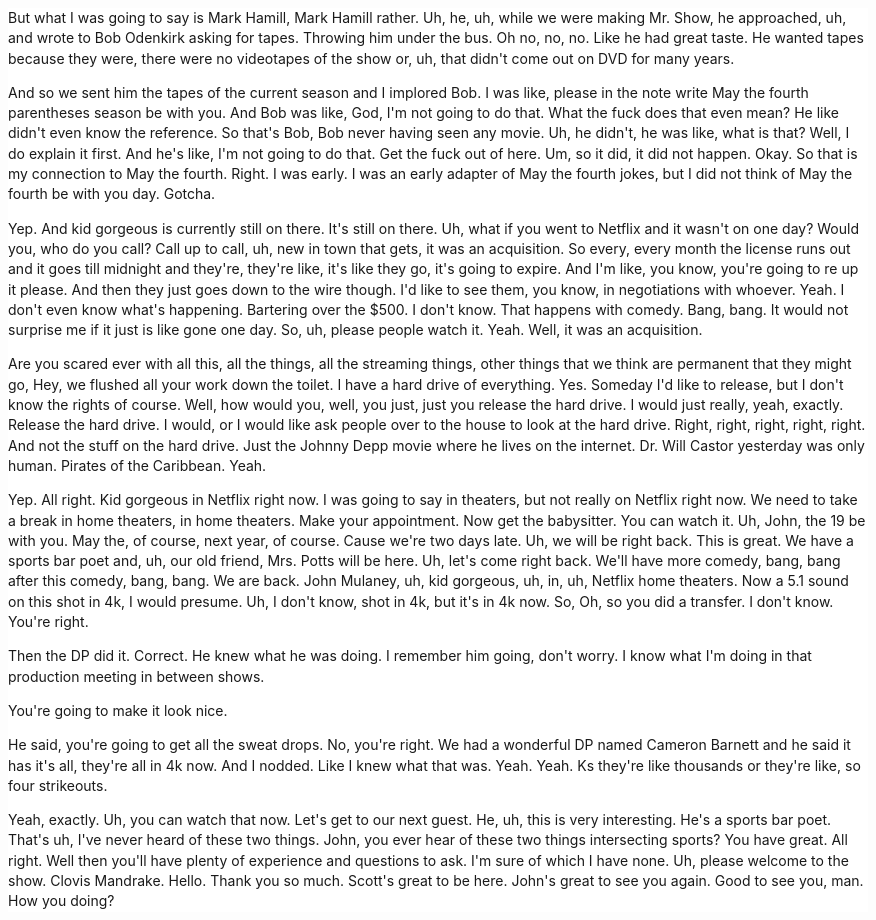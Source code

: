 But what I was going to say is Mark Hamill, Mark Hamill rather. Uh, he, uh, while we were making Mr. Show, he approached, uh, and wrote to Bob Odenkirk asking for tapes. Throwing him under the bus. Oh no, no, no. Like he had great taste. He wanted tapes because they were, there were no videotapes of the show or, uh, that didn't come out on DVD for many years.

And so we sent him the tapes of the current season and I implored Bob. I was like, please in the note write May the fourth parentheses season be with you. And Bob was like, God, I'm not going to do that. What the fuck does that even mean? He like didn't even know the reference. So that's Bob, Bob never having seen any movie. Uh, he didn't, he was like, what is that? Well, I do explain it first. And he's like, I'm not going to do that. Get the fuck out of here. Um, so it did, it did not happen. Okay. So that is my connection to May the fourth. Right. I was early. I was an early adapter of May the fourth jokes, but I did not think of May the fourth be with you day. Gotcha.

Yep. And kid gorgeous is currently still on there. It's still on there. Uh, what if you went to Netflix and it wasn't on one day? Would you, who do you call? Call up to call, uh, new in town that gets, it was an acquisition. So every, every month the license runs out and it goes till midnight and they're, they're like, it's like they go, it's going to expire. And I'm like, you know, you're going to re up it please. And then they just goes down to the wire though. I'd like to see them, you know, in negotiations with whoever. Yeah. I don't even know what's happening. Bartering over the $500. I don't know. That happens with comedy. Bang, bang. It would not surprise me if it just is like gone one day. So, uh, please people watch it. Yeah. Well, it was an acquisition.

Are you scared ever with all this, all the things, all the streaming things, other things that we think are permanent that they might go, Hey, we flushed all your work down the toilet. I have a hard drive of everything. Yes. Someday I'd like to release, but I don't know the rights of course. Well, how would you, well, you just, just you release the hard drive. I would just really, yeah, exactly. Release the hard drive. I would, or I would like ask people over to the house to look at the hard drive. Right, right, right, right, right. And not the stuff on the hard drive. Just the Johnny Depp movie where he lives on the internet. Dr. Will Castor yesterday was only human. Pirates of the Caribbean. Yeah.

Yep. All right. Kid gorgeous in Netflix right now. I was going to say in theaters, but not really on Netflix right now. We need to take a break in home theaters, in home theaters. Make your appointment. Now get the babysitter. You can watch it. Uh, John, the 19 be with you. May the, of course, next year, of course. Cause we're two days late. Uh, we will be right back. This is great. We have a sports bar poet and, uh, our old friend, Mrs. Potts will be here. Uh, let's come right back. We'll have more comedy, bang, bang after this comedy, bang, bang. We are back. John Mulaney, uh, kid gorgeous, uh, in, uh, Netflix home theaters. Now a 5.1 sound on this shot in 4k, I would presume. Uh, I don't know, shot in 4k, but it's in 4k now. So, Oh, so you did a transfer. I don't know. You're right.

Then the DP did it. Correct. He knew what he was doing. I remember him going, don't worry. I know what I'm doing in that production meeting in between shows.

You're going to make it look nice.

He said, you're going to get all the sweat drops. No, you're right. We had a wonderful DP named Cameron Barnett and he said it has it's all, they're all in 4k now. And I nodded. Like I knew what that was. Yeah. Yeah. Ks they're like thousands or they're like, so four strikeouts.

Yeah, exactly. Uh, you can watch that now. Let's get to our next guest. He, uh, this is very interesting. He's a sports bar poet. That's uh, I've never heard of these two things. John, you ever hear of these two things intersecting sports? You have great. All right. Well then you'll have plenty of experience and questions to ask. I'm sure of which I have none. Uh, please welcome to the show. Clovis Mandrake. Hello. Thank you so much. Scott's great to be here. John's great to see you again. Good to see you, man. How you doing?
